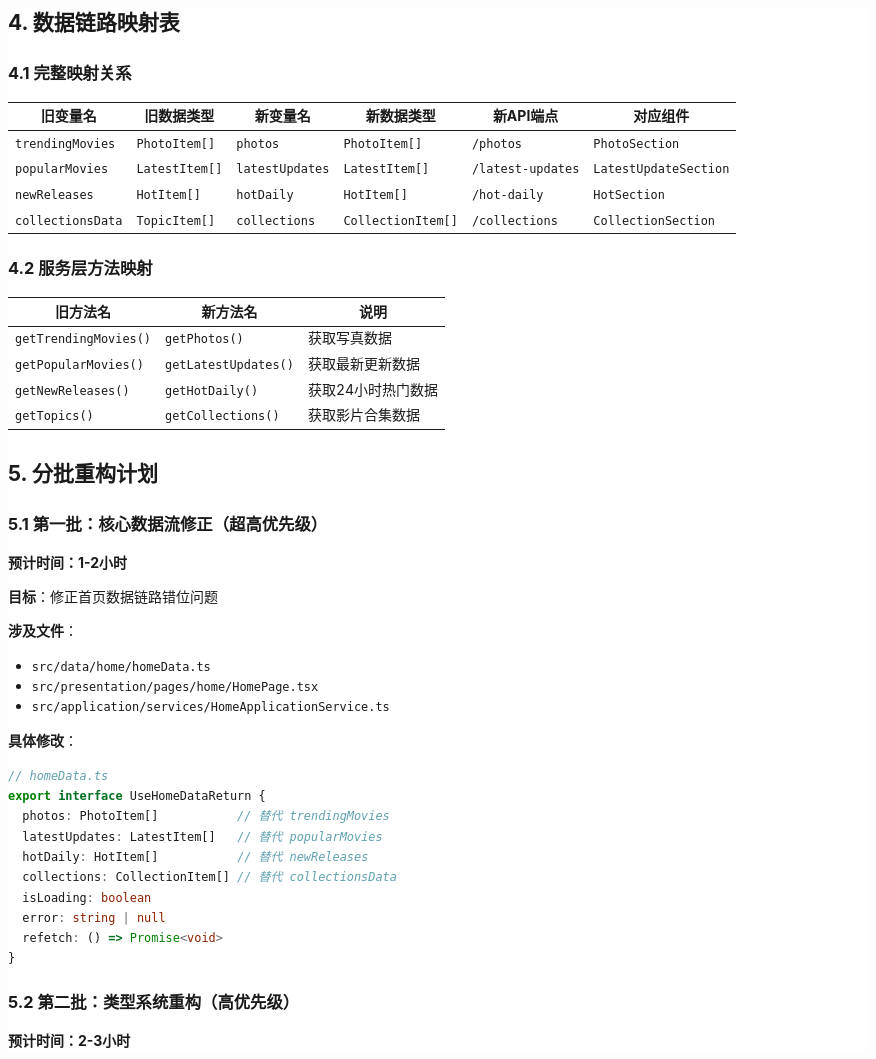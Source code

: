 ## 4. 数据链路映射表

### 4.1 完整映射关系
| 旧变量名 | 旧数据类型 | 新变量名 | 新数据类型 | 新API端点 | 对应组件 |
|---------|-----------|---------|-----------|-----------|----------|
| `trendingMovies` | `PhotoItem[]` | `photos` | `PhotoItem[]` | `/photos` | `PhotoSection` |
| `popularMovies` | `LatestItem[]` | `latestUpdates` | `LatestItem[]` | `/latest-updates` | `LatestUpdateSection` |
| `newReleases` | `HotItem[]` | `hotDaily` | `HotItem[]` | `/hot-daily` | `HotSection` |
| `collectionsData` | `TopicItem[]` | `collections` | `CollectionItem[]` | `/collections` | `CollectionSection` |

### 4.2 服务层方法映射
| 旧方法名 | 新方法名 | 说明 |
|---------|---------|------|
| `getTrendingMovies()` | `getPhotos()` | 获取写真数据 |
| `getPopularMovies()` | `getLatestUpdates()` | 获取最新更新数据 |
| `getNewReleases()` | `getHotDaily()` | 获取24小时热门数据 |
| `getTopics()` | `getCollections()` | 获取影片合集数据 |

## 5. 分批重构计划

### 5.1 第一批：核心数据流修正（超高优先级）
**预计时间：1-2小时**

**目标**：修正首页数据链路错位问题

**涉及文件**：
- `src/data/home/homeData.ts`
- `src/presentation/pages/home/HomePage.tsx`
- `src/application/services/HomeApplicationService.ts`

**具体修改**：
```typescript
// homeData.ts
export interface UseHomeDataReturn {
  photos: PhotoItem[]           // 替代 trendingMovies
  latestUpdates: LatestItem[]   // 替代 popularMovies  
  hotDaily: HotItem[]           // 替代 newReleases
  collections: CollectionItem[] // 替代 collectionsData
  isLoading: boolean
  error: string | null
  refetch: () => Promise<void>
}
```

### 5.2 第二批：类型系统重构（高优先级）
**预计时间：2-3小时**

